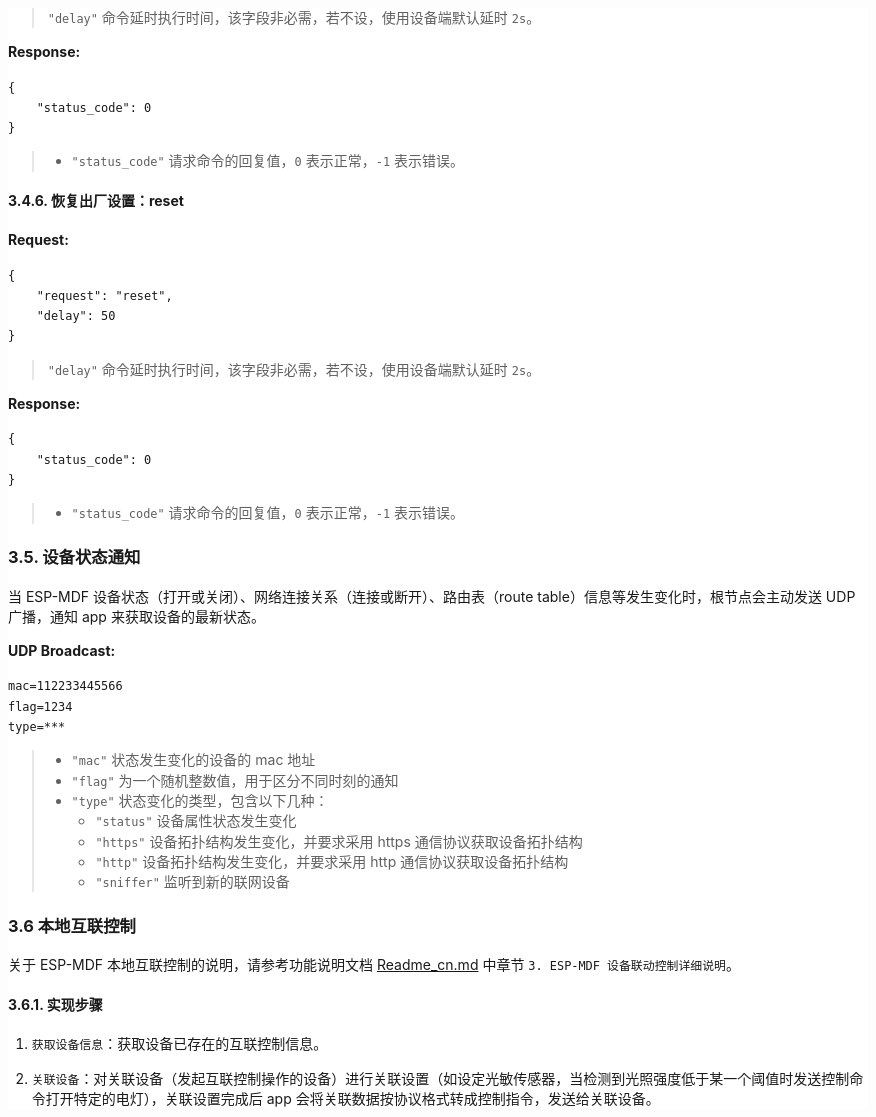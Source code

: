 > `"delay"` 命令延时执行时间，该字段非必需，若不设，使用设备端默认延时 `2s`。


**Response:**

    {
        "status_code": 0
    }

> * `"status_code"` 请求命令的回复值，`0` 表示正常，`-1` 表示错误。

#### 3.4.6. 恢复出厂设置：reset

**Request:**

    {
        "request": "reset",
        "delay": 50
    }

> `"delay"` 命令延时执行时间，该字段非必需，若不设，使用设备端默认延时 `2s`。

**Response:**

    {
        "status_code": 0
    }

> * `"status_code"` 请求命令的回复值，`0` 表示正常，`-1` 表示错误。

### 3.5. 设备状态通知

当 ESP-MDF 设备状态（打开或关闭）、网络连接关系（连接或断开）、路由表（route table）信息等发生变化时，根节点会主动发送 UDP 广播，通知 app 来获取设备的最新状态。


**UDP Broadcast:**

    mac=112233445566
    flag=1234
    type=***

> * `"mac"` 状态发生变化的设备的 mac 地址
> * `"flag"` 为一个随机整数值，用于区分不同时刻的通知
> * `"type"` 状态变化的类型，包含以下几种：
>   * `"status"` 设备属性状态发生变化
>   * `"https"` 设备拓扑结构发生变化，并要求采用 https 通信协议获取设备拓扑结构
>   * `"http"` 设备拓扑结构发生变化，并要求采用 http 通信协议获取设备拓扑结构
>   * `"sniffer"` 监听到新的联网设备

### 3.6 本地互联控制

关于 ESP-MDF 本地互联控制的说明，请参考功能说明文档 [Readme_cn.md](../../../readme_cn.md) 中章节 `3. ESP-MDF 设备联动控制详细说明`。

#### 3.6.1. 实现步骤

1. `获取设备信息`：获取设备已存在的互联控制信息。

2. `关联设备`：对关联设备（发起互联控制操作的设备）进行关联设置（如设定光敏传感器，当检测到光照强度低于某一个阈值时发送控制命令打开特定的电灯），关联设置完成后 app 会将关联数据按协议格式转成控制指令，发送给关联设备。

